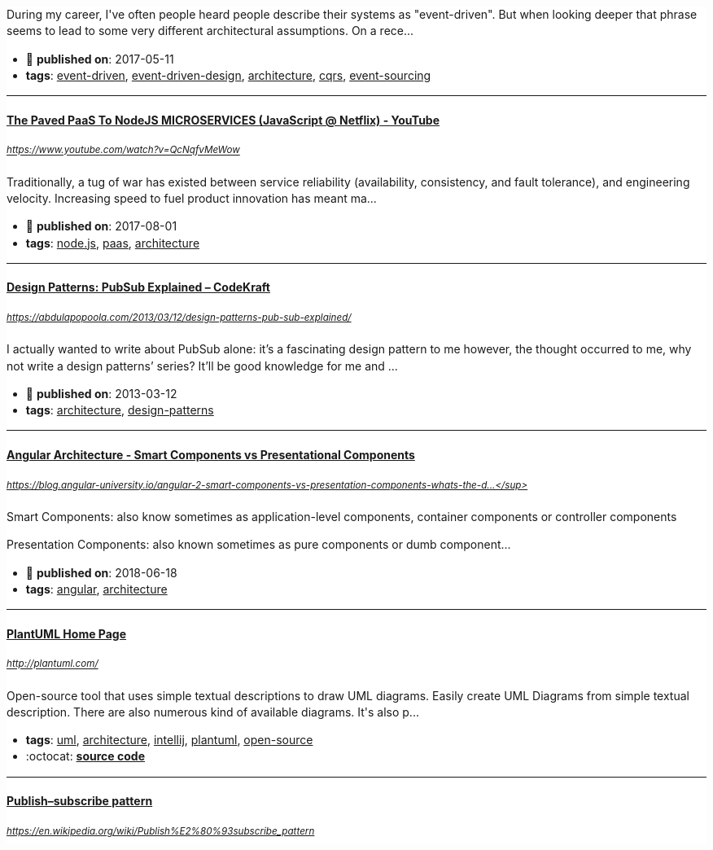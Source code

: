 During my career, I've often people heard people describe their systems as "event-driven". But when looking deeper that phrase seems to lead to some very different architectural assumptions. On a rece...
* :calendar: **published on**: 2017-05-11
* **tags**: [event-driven](../tagged/event-driven.md), [event-driven-design](../tagged/event-driven-design.md), [architecture](../tagged/architecture.md), [cqrs](../tagged/cqrs.md), [event-sourcing](../tagged/event-sourcing.md)
---
#### [The Paved PaaS To NodeJS MICROSERVICES (JavaScript @ Netflix) - YouTube](https://www.youtube.com/watch?v=QcNqfvMeWow)
_<sup>https://www.youtube.com/watch?v=QcNqfvMeWow</sup>_

Traditionally, a tug of war has existed between service reliability (availability, consistency, and fault tolerance), and engineering velocity. Increasing speed to fuel product innovation has meant ma...
* :calendar: **published on**: 2017-08-01
* **tags**: [node.js](../tagged/node.js.md), [paas](../tagged/paas.md), [architecture](../tagged/architecture.md)
---
#### [Design Patterns: PubSub Explained – CodeKraft](https://abdulapopoola.com/2013/03/12/design-patterns-pub-sub-explained/)
_<sup>https://abdulapopoola.com/2013/03/12/design-patterns-pub-sub-explained/</sup>_

I actually wanted to write about PubSub alone: it’s a fascinating design pattern to me however, the thought occurred to me, why not write a design patterns’ series? It’ll be good knowledge for me and ...
* :calendar: **published on**: 2013-03-12
* **tags**: [architecture](../tagged/architecture.md), [design-patterns](../tagged/design-patterns.md)
---
#### [Angular  Architecture - Smart Components vs Presentational Components](https://blog.angular-university.io/angular-2-smart-components-vs-presentation-components-whats-the-difference-when-to-use-each-and-why/)
_<sup>https://blog.angular-university.io/angular-2-smart-components-vs-presentation-components-whats-the-d...</sup>_

Smart Components: also know sometimes as application-level components, container components or controller components

Presentation Components: also known sometimes as pure components or dumb component...
* :calendar: **published on**: 2018-06-18
* **tags**: [angular](../tagged/angular.md), [architecture](../tagged/architecture.md)
---
#### [PlantUML Home Page](http://plantuml.com/)
_<sup>http://plantuml.com/</sup>_

Open-source tool that uses simple textual descriptions to draw UML diagrams.
Easily create UML Diagrams from simple textual description. There are also numerous kind of available diagrams. It's also p...
* **tags**: [uml](../tagged/uml.md), [architecture](../tagged/architecture.md), [intellij](../tagged/intellij.md), [plantuml](../tagged/plantuml.md), [open-source](../tagged/open-source.md)
* :octocat: **[source code](https://github.com/plantuml/plantuml)**
---
#### [Publish–subscribe pattern](https://en.wikipedia.org/wiki/Publish%E2%80%93subscribe_pattern)
_<sup>https://en.wikipedia.org/wiki/Publish%E2%80%93subscribe_pattern</sup>_

